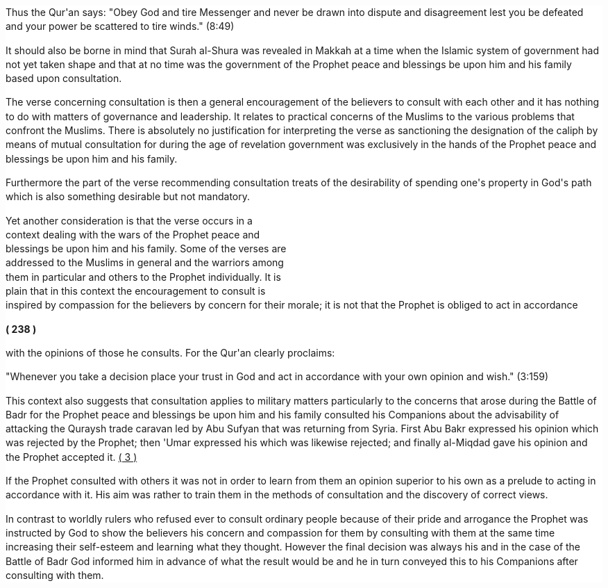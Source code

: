 Thus the Qur'an says: "Obey God and tire Messenger and never be drawn
into dispute and disagreement lest you be defeated and your power be
scattered to tire winds." (8:49)

It should also be borne in mind that Surah al-Shura was revealed in
Makkah at a time when the Islamic system of government had not yet taken
shape and that at no time was the government of the Prophet peace and
blessings be upon him and his family based upon consultation.

The verse concerning consultation is then a general encouragement of the
believers to consult with each other and it has nothing to do with
matters of governance and leadership. It relates to practical concerns
of the Muslims to the various problems that confront the Muslims. There
is absolutely no justification for interpreting the verse as sanctioning
the designation of the caliph by means of mutual consultation for during
the age of revelation government was exclusively in the hands of the
Prophet peace and blessings be upon him and his family.

Furthermore the part of the verse recommending consultation treats of
the desirability of spending one's property in God's path which is also
something desirable but not mandatory.

Yet another consideration is that the verse occurs in a  
 context dealing with the wars of the Prophet peace and  
 blessings be upon him and his family. Some of the verses are  
 addressed to the Muslims in general and the warriors among  
 them in particular and others to the Prophet individually. It is  
 plain that in this context the encouragement to consult is  
 inspired by compassion for the believers by concern for their morale;
it is not that the Prophet is obliged to act in accordance  

**( 238 )**

with the opinions of those he consults. For the Qur'an clearly
proclaims:

"Whenever you take a decision place your trust in God and act in
accordance with your own opinion and wish." (3:159)

This context also suggests that consultation applies to military matters
particularly to the concerns that arose during the Battle of Badr for
the Prophet peace and blessings be upon him and his family consulted his
Companions about the advisability of attacking the Quraysh trade caravan
led by Abu Sufyan that was returning from Syria. First Abu Bakr
expressed his opinion which was rejected by the Prophet; then 'Umar
expressed his which was likewise rejected; and finally al-Miqdad gave
his opinion and the Prophet accepted it. [( 3 )](#p3)

If the Prophet consulted with others it was not in order to learn from
them an opinion superior to his own as a prelude to acting in accordance
with it. His aim was rather to train them in the methods of consultation
and the discovery of correct views.

In contrast to worldly rulers who refused ever to consult ordinary
people because of their pride and arrogance the Prophet was instructed
by God to show the believers his concern and compassion for them by
consulting with them at the same time increasing their self-esteem and
learning what they thought. However the final decision was always his
and in the case of the Battle of Badr God informed him in advance of
what the result would be and he in turn conveyed this to his Companions
after consulting with them.

